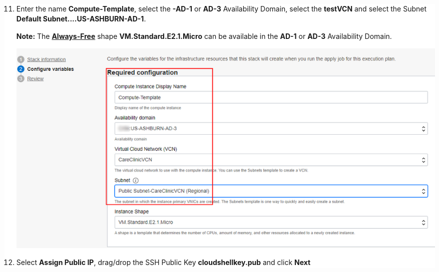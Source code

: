 11. Enter the name **Compute-Template**, select the **-AD-1** or **AD-3** Availability Domain, select the **testVCN** and select the Subnet **Default Subnet....US-ASHBURN-AD-1**.

	**Note:** The **[Always-Free](https://docs.oracle.com/en-us/iaas/Content/FreeTier/freetier_topic-Always_Free_Resources.htm)** shape **VM.Standard.E2.1.Micro** can be available in the **AD-1** or **AD-3** Availability Domain.

	![Availability Domain and VCN](./images/task6/ad-vcn.png " ")

12. Select **Assign Public IP**, drag/drop the SSH Public Key **cloudshellkey.pub** and click **Next**
